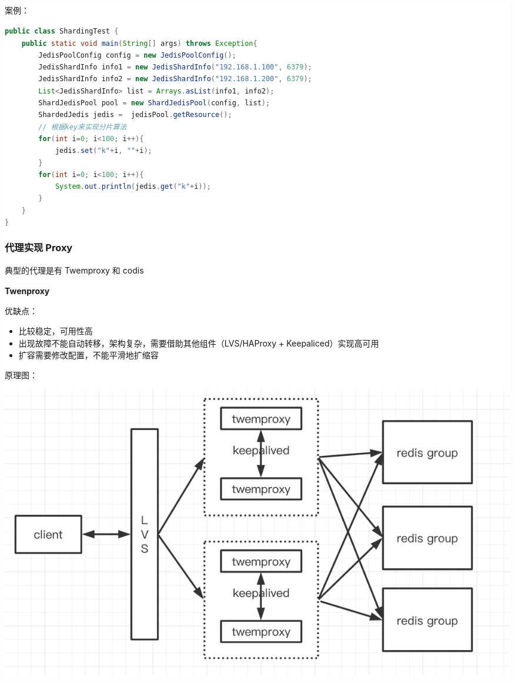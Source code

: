 案例：

```java
public class ShardingTest {
    public static void main(String[] args) throws Exception{
        JedisPoolConfig config = new JedisPoolConfig();
        JedisShardInfo info1 = new JedisShardInfo("192.168.1.100", 6379);
        JedisShardInfo info2 = new JedisShardInfo("192.168.1.200", 6379);
		List<JedisShardInfo> list = Arrays.asList(info1, info2);
        ShardJedisPool pool = new ShardJedisPool(config, list);
        ShardedJedis jedis =  jedisPool.getResource();
        // 根据key来实现分片算法
        for(int i=0; i<100; i++){
       		jedis.set("k"+i, ""+i); 
        }
        for(int i=0; i<100; i++){ 
            System.out.println(jedis.get("k"+i));
        }
    }
}
```



### 代理实现 Proxy

典型的代理是有 Twemproxy 和 codis

**Twenproxy**

优缺点：

- 比较稳定，可用性高
- 出现故障不能自动转移，架构复杂，需要借助其他组件（LVS/HAProxy + Keepaliced）实现高可用
- 扩容需要修改配置，不能平滑地扩缩容

原理图：

![](image/redis-2.png ':size=40%')

